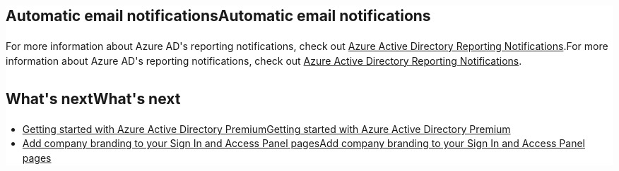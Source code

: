 ## <a name="automatic-email-notifications"></a><span data-ttu-id="783ea-354">Automatic email notifications</span><span class="sxs-lookup"><span data-stu-id="783ea-354">Automatic email notifications</span></span>
<span data-ttu-id="783ea-355">For more information about Azure AD's reporting notifications, check out [Azure Active Directory Reporting Notifications](active-directory-reporting-notifications.md).</span><span class="sxs-lookup"><span data-stu-id="783ea-355">For more information about Azure AD's reporting notifications, check out [Azure Active Directory Reporting Notifications](active-directory-reporting-notifications.md).</span></span>

## <a name="whats-next"></a><span data-ttu-id="783ea-356">What's next</span><span class="sxs-lookup"><span data-stu-id="783ea-356">What's next</span></span>
* [<span data-ttu-id="783ea-357">Getting started with Azure Active Directory Premium</span><span class="sxs-lookup"><span data-stu-id="783ea-357">Getting started with Azure Active Directory Premium</span></span>](active-directory-get-started-premium.md)
* [<span data-ttu-id="783ea-358">Add company branding to your Sign In and Access Panel pages</span><span class="sxs-lookup"><span data-stu-id="783ea-358">Add company branding to your Sign In and Access Panel pages</span></span>](active-directory-add-company-branding.md)







